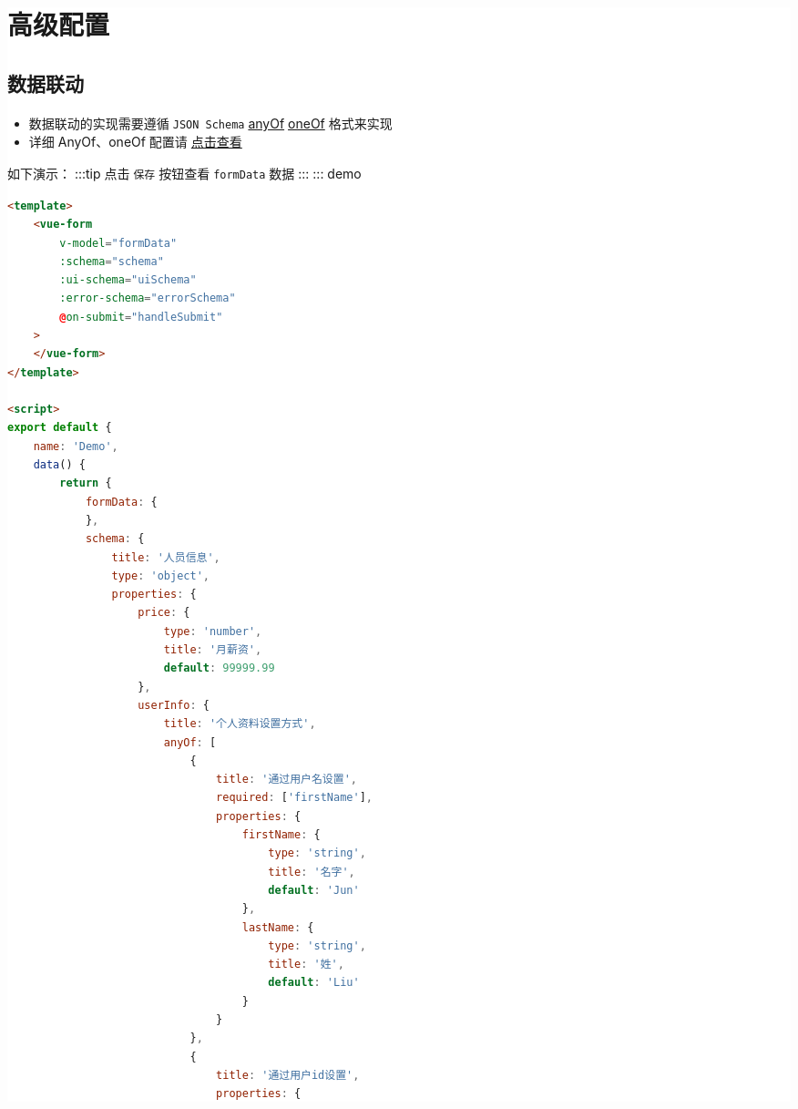 # 高级配置

## 数据联动
* 数据联动的实现需要遵循 `JSON Schema` [anyOf](https://form.lljj.me/#/demo?type=AnyOf) [oneOf](https://form.lljj.me/#/demo?type=OneOf) 格式来实现
* 详细 AnyOf、oneOf 配置请 [点击查看](/zh/rules/combining.html)

如下演示：
:::tip
点击 `保存` 按钮查看 `formData` 数据
:::
::: demo
```html
<template>
    <vue-form
        v-model="formData"
        :schema="schema"
        :ui-schema="uiSchema"
        :error-schema="errorSchema"
        @on-submit="handleSubmit"
    >
    </vue-form>
</template>

<script>
export default {
    name: 'Demo',
    data() {
        return {
            formData: {
            },
            schema: {
                title: '人员信息',
                type: 'object',
                properties: {
                    price: {
                        type: 'number',
                        title: '月薪资',
                        default: 99999.99
                    },
                    userInfo: {
                        title: '个人资料设置方式',
                        anyOf: [
                            {
                                title: '通过用户名设置',
                                required: ['firstName'],
                                properties: {
                                    firstName: {
                                        type: 'string',
                                        title: '名字',
                                        default: 'Jun'
                                    },
                                    lastName: {
                                        type: 'string',
                                        title: '姓',
                                        default: 'Liu'
                                    }
                                }
                            },
                            {
                                title: '通过用户id设置',
                                properties: {
```